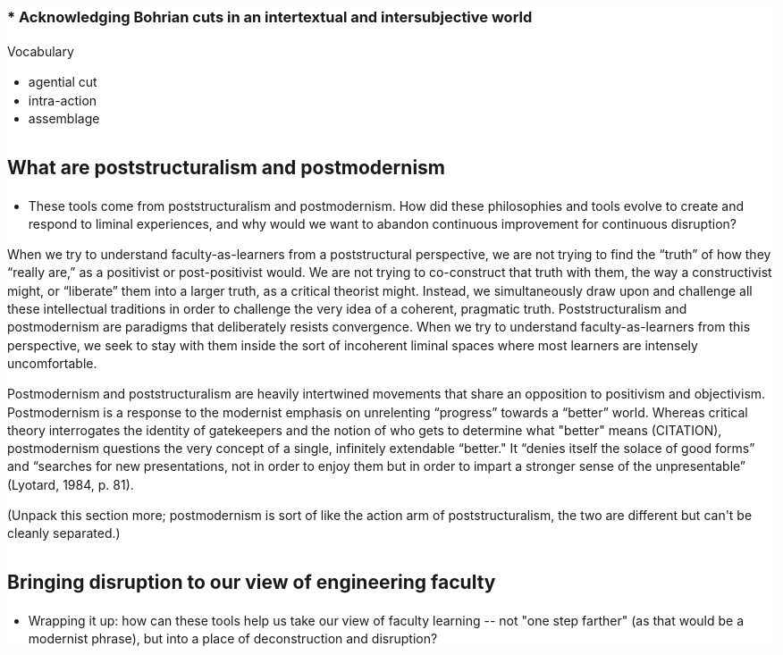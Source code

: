 ### * Acknowledging Bohrian cuts in an intertextual and intersubjective world

Vocabulary
* agential cut
* intra-action
* assemblage

What are poststructuralism and postmodernism
-----------------------------------------------

* These tools come from poststructuralism and postmodernism. How did these philosophies and tools evolve to create and respond to liminal experiences, and why would we want to abandon continuous improvement for continuous disruption?

When we try to understand faculty-as-learners from a poststructural perspective, we are not trying to find the “truth” of how they “really are,” as a positivist or post-positivist would. We are not trying to co-construct that truth with them, the way a constructivist might, or “liberate” them into a larger truth, as a critical theorist might. Instead, we simultaneously draw upon and challenge all these intellectual traditions in order to challenge the very idea of a coherent, pragmatic truth. Poststructuralism and postmodernism are paradigms that deliberately resists convergence. When we try to understand faculty-as-learners from this perspective, we seek to stay with them inside the sort of incoherent liminal spaces where most learners are intensely uncomfortable.

Postmodernism and poststructuralism are heavily intertwined movements that share an opposition to positivism and objectivism. Postmodernism is a response to the modernist emphasis on unrelenting “progress” towards a “better” world. Whereas critical theory interrogates the identity of gatekeepers and the notion of who gets to determine what "better" means (CITATION), postmodernism questions the very concept of a single, infinitely extendable “better." It “denies itself the solace of good forms” and “searches for new presentations, not in order to enjoy them but in order to impart a stronger sense of the unpresentable” (Lyotard, 1984, p. 81).

(Unpack this section more; postmodernism is sort of like the action arm of poststructuralism, the two are different but can't be cleanly separated.)

Bringing disruption to our view of engineering faculty
----------------------------------------------------------

* Wrapping it up: how can these tools help us take our view of faculty learning -- not "one step farther" (as that would be a modernist phrase), but into a place of deconstruction and disruption?
